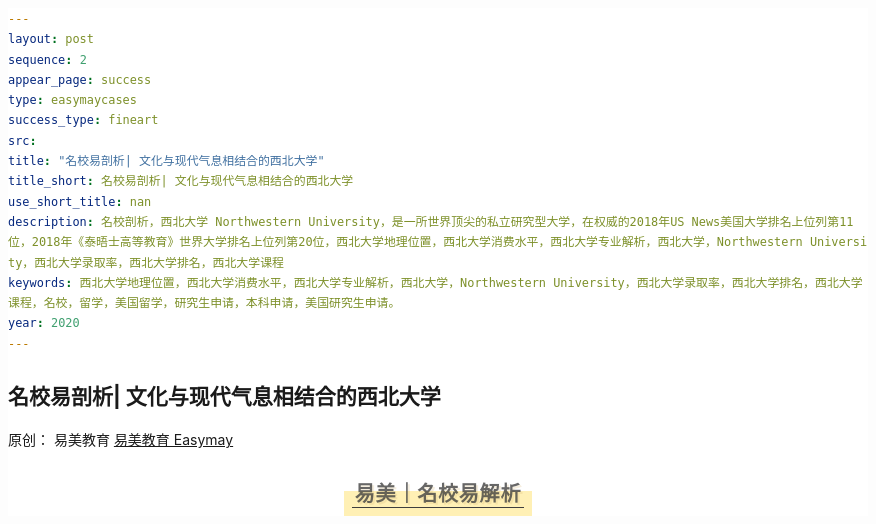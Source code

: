 ```yaml
--- 
layout: post 
sequence: 2
appear_page: success 
type: easymaycases
success_type: fineart
src: 
title: "名校易剖析| 文化与现代气息相结合的西北大学" 
title_short: 名校易剖析| 文化与现代气息相结合的西北大学
use_short_title: nan 
description: 名校剖析，西北大学 Northwestern University，是一所世界顶尖的私立研究型大学，在权威的2018年US News美国大学排名上位列第11位，2018年《泰晤士高等教育》世界大学排名上位列第20位，西北大学地理位置，西北大学消费水平，西北大学专业解析，西北大学，Northwestern University，西北大学录取率，西北大学排名，西北大学课程
keywords: 西北大学地理位置，西北大学消费水平，西北大学专业解析，西北大学，Northwestern University，西北大学录取率，西北大学排名，西北大学课程，名校，留学，美国留学，研究生申请，本科申请，美国研究生申请。
year: 2020 
---
```


<body id="activity-detail" class="zh_CN mm_appmsg  appmsg_skin_default appmsg_style_default ">

<div id="js_article" class="rich_media">
    <div id="js_top_ad_area" class="top_banner"></div>
        <div class="rich_media_inner">
            <div id="page-content" class="rich_media_area_primary">
                <div class="rich_media_area_primary_inner">
                    <div id="img-content">

<h2 class="rich_media_title" id="activity-name">
名校易剖析| 文化与现代气息相结合的西北大学
</h2>


<div id="meta_content" class="rich_media_meta_list">
    <span id="copyright_logo" class="rich_media_meta rich_media_meta_text meta_tag_text">原创：</span>
    <span class="rich_media_meta rich_media_meta_text">易美教育</span>
    <span class="rich_media_meta rich_media_meta_nickname" id="profileBt">
    <a href="https://easymayus.com/index.html" >易美教育 Easymay </a>

<div class="rich_media_content " id="js_content">
    <div class="RichContent-inner">
    <span class="RichText ztext CopyrightRichText-richText" itemprop="text">

<img data-ratio="0.2981481" data-w="1080" data-src="https://easymayusweb2.oss-ap-northeast-1.aliyuncs.com/article_pics/037-1.webp/easymay_jpg" style="vertical-align: middle;max-width: 100%;box-sizing: border-box;" data-type="jpeg"  />

<p></p>
<section style="text-align: center;margin: 20px 0% 10px;box-sizing: border-box;" >
<section style="display: inline-block;min-width: 10%;max-width: 100%;vertical-align: top;padding: 0px 8px 8px;background-color: rgba(255, 205, 10, 0.3);box-sizing: border-box;">
<section style="margin: -10px 0% 0px;box-sizing: border-box;" >
<section style="padding: 3px;display: inline-block;border-bottom: 1px solid rgb(62, 62, 62);line-height: 1;letter-spacing: 0.8px;font-size: 20px;color: rgba(62, 62, 62, 0.79);text-shadow: rgba(213, 182, 123, 0.24) 2px 2px;box-sizing: border-box;">
<p style="margin: 0px;padding: 0px;box-sizing: border-box;"><strong style="box-sizing: border-box;">易美｜名校易解析</strong></p>
</section></section></section></section>
<p></p>
<div style="text-align: justify;font-size: 16px;color: rgb(46, 46, 46);line-height: 1.8;box-sizing: border-box;">
